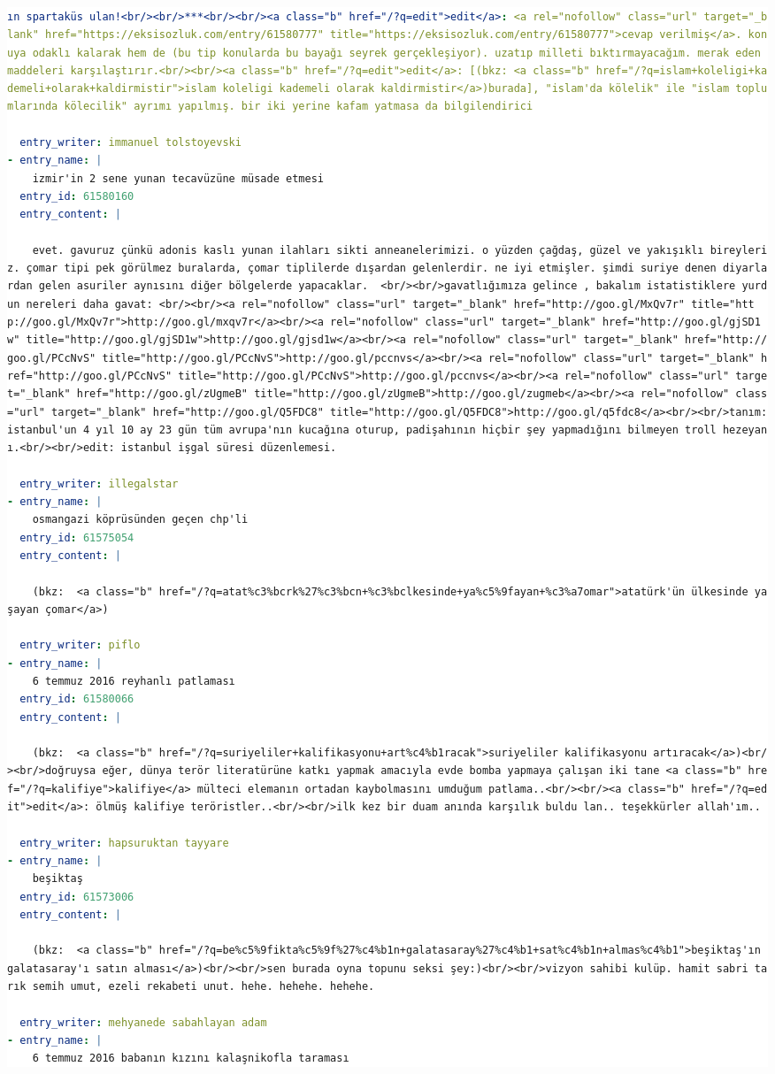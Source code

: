 ```yaml
ın spartaküs ulan!<br/><br/>***<br/><br/><a class="b" href="/?q=edit">edit</a>: <a rel="nofollow" class="url" target="_blank" href="https://eksisozluk.com/entry/61580777" title="https://eksisozluk.com/entry/61580777">cevap verilmiş</a>. konuya odaklı kalarak hem de (bu tip konularda bu bayağı seyrek gerçekleşiyor). uzatıp milleti bıktırmayacağım. merak eden maddeleri karşılaştırır.<br/><br/><a class="b" href="/?q=edit">edit</a>: [(bkz: <a class="b" href="/?q=islam+koleligi+kademeli+olarak+kaldirmistir">islam koleligi kademeli olarak kaldirmistir</a>)burada], "islam'da kölelik" ile "islam toplumlarında kölecilik" ayrımı yapılmış. bir iki yerine kafam yatmasa da bilgilendirici
   
  entry_writer: immanuel tolstoyevski
- entry_name: |
    izmir'in 2 sene yunan tecavüzüne müsade etmesi
  entry_id: 61580160
  entry_content: |
    
    evet. gavuruz çünkü adonis kaslı yunan ilahları sikti anneanelerimizi. o yüzden çağdaş, güzel ve yakışıklı bireyleriz. çomar tipi pek görülmez buralarda, çomar tiplilerde dışardan gelenlerdir. ne iyi etmişler. şimdi suriye denen diyarlardan gelen asuriler aynısını diğer bölgelerde yapacaklar.  <br/><br/>gavatlığımıza gelince , bakalım istatistiklere yurdun nereleri daha gavat: <br/><br/><a rel="nofollow" class="url" target="_blank" href="http://goo.gl/MxQv7r" title="http://goo.gl/MxQv7r">http://goo.gl/mxqv7r</a><br/><a rel="nofollow" class="url" target="_blank" href="http://goo.gl/gjSD1w" title="http://goo.gl/gjSD1w">http://goo.gl/gjsd1w</a><br/><a rel="nofollow" class="url" target="_blank" href="http://goo.gl/PCcNvS" title="http://goo.gl/PCcNvS">http://goo.gl/pccnvs</a><br/><a rel="nofollow" class="url" target="_blank" href="http://goo.gl/PCcNvS" title="http://goo.gl/PCcNvS">http://goo.gl/pccnvs</a><br/><a rel="nofollow" class="url" target="_blank" href="http://goo.gl/zUgmeB" title="http://goo.gl/zUgmeB">http://goo.gl/zugmeb</a><br/><a rel="nofollow" class="url" target="_blank" href="http://goo.gl/Q5FDC8" title="http://goo.gl/Q5FDC8">http://goo.gl/q5fdc8</a><br/><br/>tanım: istanbul'un 4 yıl 10 ay 23 gün tüm avrupa'nın kucağına oturup, padişahının hiçbir şey yapmadığını bilmeyen troll hezeyanı.<br/><br/>edit: istanbul işgal süresi düzenlemesi.
   
  entry_writer: illegalstar
- entry_name: |
    osmangazi köprüsünden geçen chp'li
  entry_id: 61575054
  entry_content: |
    
    (bkz:  <a class="b" href="/?q=atat%c3%bcrk%27%c3%bcn+%c3%bclkesinde+ya%c5%9fayan+%c3%a7omar">atatürk'ün ülkesinde yaşayan çomar</a>)
   
  entry_writer: piflo
- entry_name: |
    6 temmuz 2016 reyhanlı patlaması
  entry_id: 61580066
  entry_content: |
    
    (bkz:  <a class="b" href="/?q=suriyeliler+kalifikasyonu+art%c4%b1racak">suriyeliler kalifikasyonu artıracak</a>)<br/><br/>doğruysa eğer, dünya terör literatürüne katkı yapmak amacıyla evde bomba yapmaya çalışan iki tane <a class="b" href="/?q=kalifiye">kalifiye</a> mülteci elemanın ortadan kaybolmasını umduğum patlama..<br/><br/><a class="b" href="/?q=edit">edit</a>: ölmüş kalifiye teröristler..<br/><br/>ilk kez bir duam anında karşılık buldu lan.. teşekkürler allah'ım..
   
  entry_writer: hapsuruktan tayyare
- entry_name: |
    beşiktaş
  entry_id: 61573006
  entry_content: |
    
    (bkz:  <a class="b" href="/?q=be%c5%9fikta%c5%9f%27%c4%b1n+galatasaray%27%c4%b1+sat%c4%b1n+almas%c4%b1">beşiktaş'ın galatasaray'ı satın alması</a>)<br/><br/>sen burada oyna topunu seksi şey:)<br/><br/>vizyon sahibi kulüp. hamit sabri tarık semih umut, ezeli rekabeti unut. hehe. hehehe. hehehe.
   
  entry_writer: mehyanede sabahlayan adam
- entry_name: |
    6 temmuz 2016 babanın kızını kalaşnikofla taraması
```